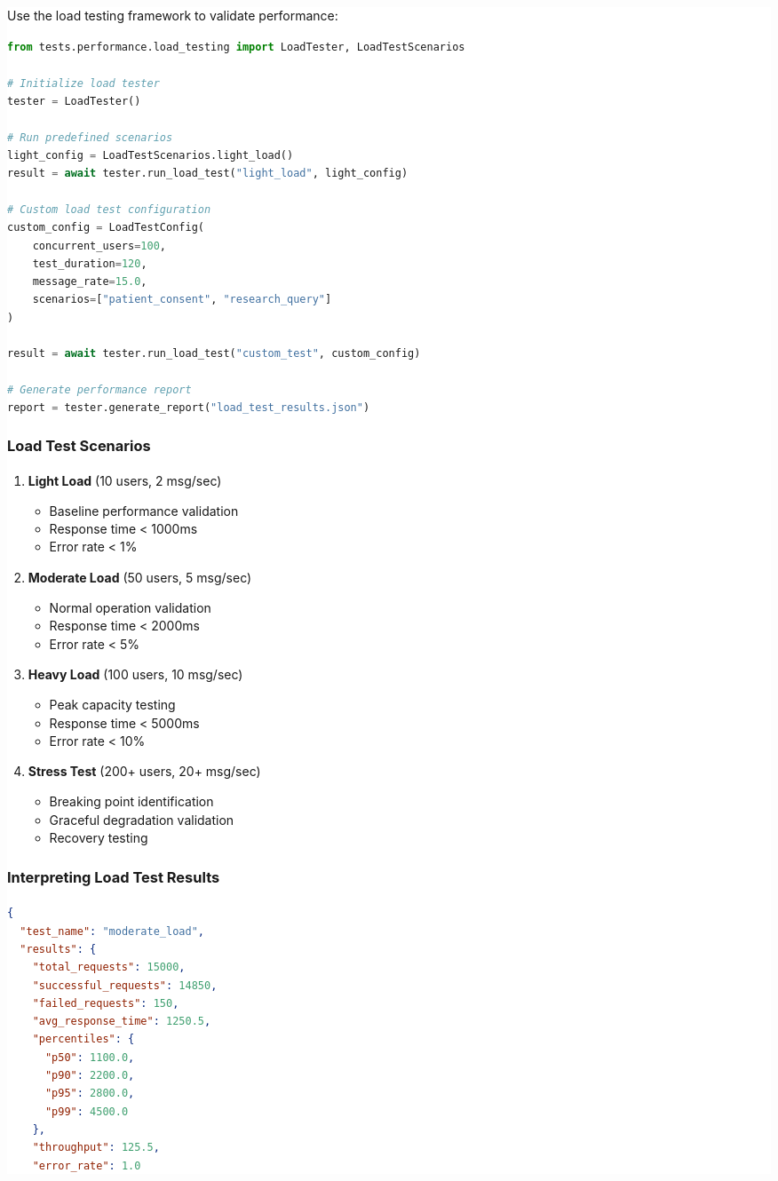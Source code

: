 Use the load testing framework to validate performance:

```python
from tests.performance.load_testing import LoadTester, LoadTestScenarios

# Initialize load tester
tester = LoadTester()

# Run predefined scenarios
light_config = LoadTestScenarios.light_load()
result = await tester.run_load_test("light_load", light_config)

# Custom load test configuration
custom_config = LoadTestConfig(
    concurrent_users=100,
    test_duration=120,
    message_rate=15.0,
    scenarios=["patient_consent", "research_query"]
)

result = await tester.run_load_test("custom_test", custom_config)

# Generate performance report
report = tester.generate_report("load_test_results.json")
```

### Load Test Scenarios

1. **Light Load** (10 users, 2 msg/sec)
   - Baseline performance validation
   - Response time < 1000ms
   - Error rate < 1%

2. **Moderate Load** (50 users, 5 msg/sec)
   - Normal operation validation
   - Response time < 2000ms
   - Error rate < 5%

3. **Heavy Load** (100 users, 10 msg/sec)
   - Peak capacity testing
   - Response time < 5000ms
   - Error rate < 10%

4. **Stress Test** (200+ users, 20+ msg/sec)
   - Breaking point identification
   - Graceful degradation validation
   - Recovery testing

### Interpreting Load Test Results

```json
{
  "test_name": "moderate_load",
  "results": {
    "total_requests": 15000,
    "successful_requests": 14850,
    "failed_requests": 150,
    "avg_response_time": 1250.5,
    "percentiles": {
      "p50": 1100.0,
      "p90": 2200.0,
      "p95": 2800.0,
      "p99": 4500.0
    },
    "throughput": 125.5,
    "error_rate": 1.0
```